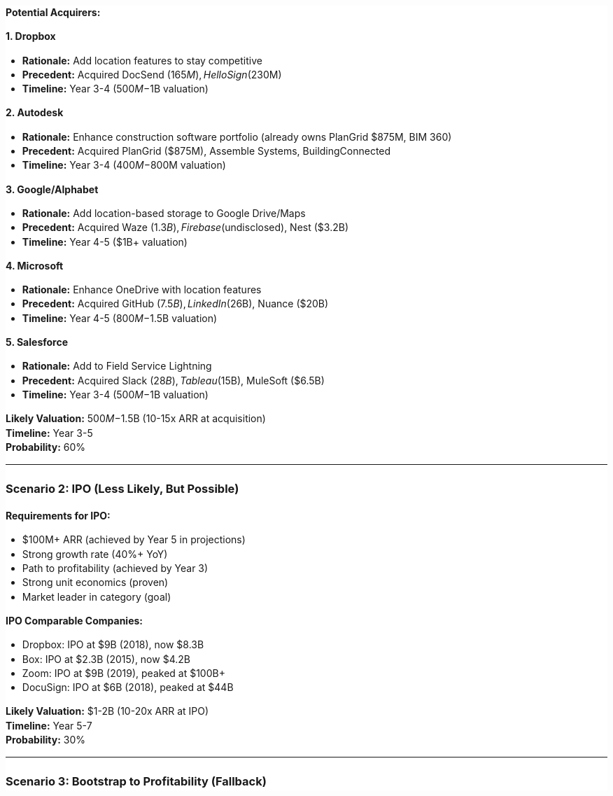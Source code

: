 **Potential Acquirers:**

**1. Dropbox**
- **Rationale:** Add location features to stay competitive
- **Precedent:** Acquired DocSend ($165M), HelloSign ($230M)
- **Timeline:** Year 3-4 ($500M-$1B valuation)

**2. Autodesk**
- **Rationale:** Enhance construction software portfolio (already owns PlanGrid $875M, BIM 360)
- **Precedent:** Acquired PlanGrid ($875M), Assemble Systems, BuildingConnected
- **Timeline:** Year 3-4 ($400M-$800M valuation)

**3. Google/Alphabet**
- **Rationale:** Add location-based storage to Google Drive/Maps
- **Precedent:** Acquired Waze ($1.3B), Firebase ($undisclosed), Nest ($3.2B)
- **Timeline:** Year 4-5 ($1B+ valuation)

**4. Microsoft**
- **Rationale:** Enhance OneDrive with location features
- **Precedent:** Acquired GitHub ($7.5B), LinkedIn ($26B), Nuance ($20B)
- **Timeline:** Year 4-5 ($800M-$1.5B valuation)

**5. Salesforce**
- **Rationale:** Add to Field Service Lightning
- **Precedent:** Acquired Slack ($28B), Tableau ($15B), MuleSoft ($6.5B)
- **Timeline:** Year 3-4 ($500M-$1B valuation)

**Likely Valuation:** $500M-$1.5B (10-15x ARR at acquisition)  
**Timeline:** Year 3-5  
**Probability:** 60%

---

### Scenario 2: IPO (Less Likely, But Possible)

**Requirements for IPO:**
- $100M+ ARR (achieved by Year 5 in projections)
- Strong growth rate (40%+ YoY)
- Path to profitability (achieved by Year 3)
- Strong unit economics (proven)
- Market leader in category (goal)

**IPO Comparable Companies:**
- Dropbox: IPO at $9B (2018), now $8.3B
- Box: IPO at $2.3B (2015), now $4.2B
- Zoom: IPO at $9B (2019), peaked at $100B+
- DocuSign: IPO at $6B (2018), peaked at $44B

**Likely Valuation:** $1-2B (10-20x ARR at IPO)  
**Timeline:** Year 5-7  
**Probability:** 30%

---

### Scenario 3: Bootstrap to Profitability (Fallback)
